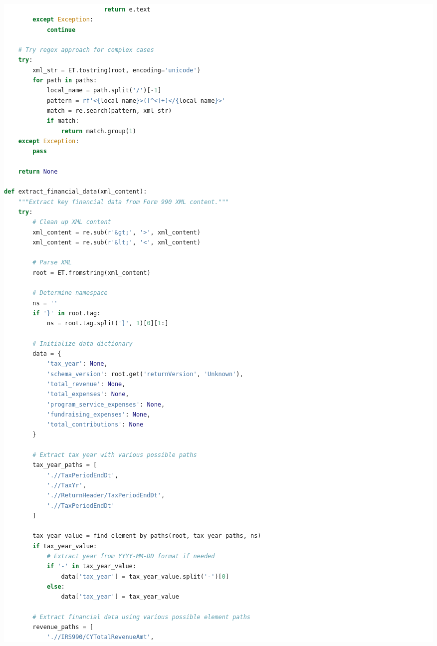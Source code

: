 ```python
                            return e.text
        except Exception:
            continue
    
    # Try regex approach for complex cases
    try:
        xml_str = ET.tostring(root, encoding='unicode')
        for path in paths:
            local_name = path.split('/')[-1]
            pattern = rf'<{local_name}>([^<]+)</{local_name}>'
            match = re.search(pattern, xml_str)
            if match:
                return match.group(1)
    except Exception:
        pass
    
    return None

def extract_financial_data(xml_content):
    """Extract key financial data from Form 990 XML content."""
    try:
        # Clean up XML content
        xml_content = re.sub(r'&gt;', '>', xml_content)
        xml_content = re.sub(r'&lt;', '<', xml_content)
        
        # Parse XML
        root = ET.fromstring(xml_content)
        
        # Determine namespace
        ns = ''
        if '}' in root.tag:
            ns = root.tag.split('}', 1)[0][1:]
        
        # Initialize data dictionary
        data = {
            'tax_year': None,
            'schema_version': root.get('returnVersion', 'Unknown'),
            'total_revenue': None,
            'total_expenses': None,
            'program_service_expenses': None,
            'fundraising_expenses': None,
            'total_contributions': None
        }
        
        # Extract tax year with various possible paths
        tax_year_paths = [
            './/TaxPeriodEndDt',
            './/TaxYr',
            './/ReturnHeader/TaxPeriodEndDt',
            './/TaxPeriodEndDt'
        ]
        
        tax_year_value = find_element_by_paths(root, tax_year_paths, ns)
        if tax_year_value:
            # Extract year from YYYY-MM-DD format if needed
            if '-' in tax_year_value:
                data['tax_year'] = tax_year_value.split('-')[0]
            else:
                data['tax_year'] = tax_year_value
        
        # Extract financial data using various possible element paths
        revenue_paths = [
            './/IRS990/CYTotalRevenueAmt',
```
